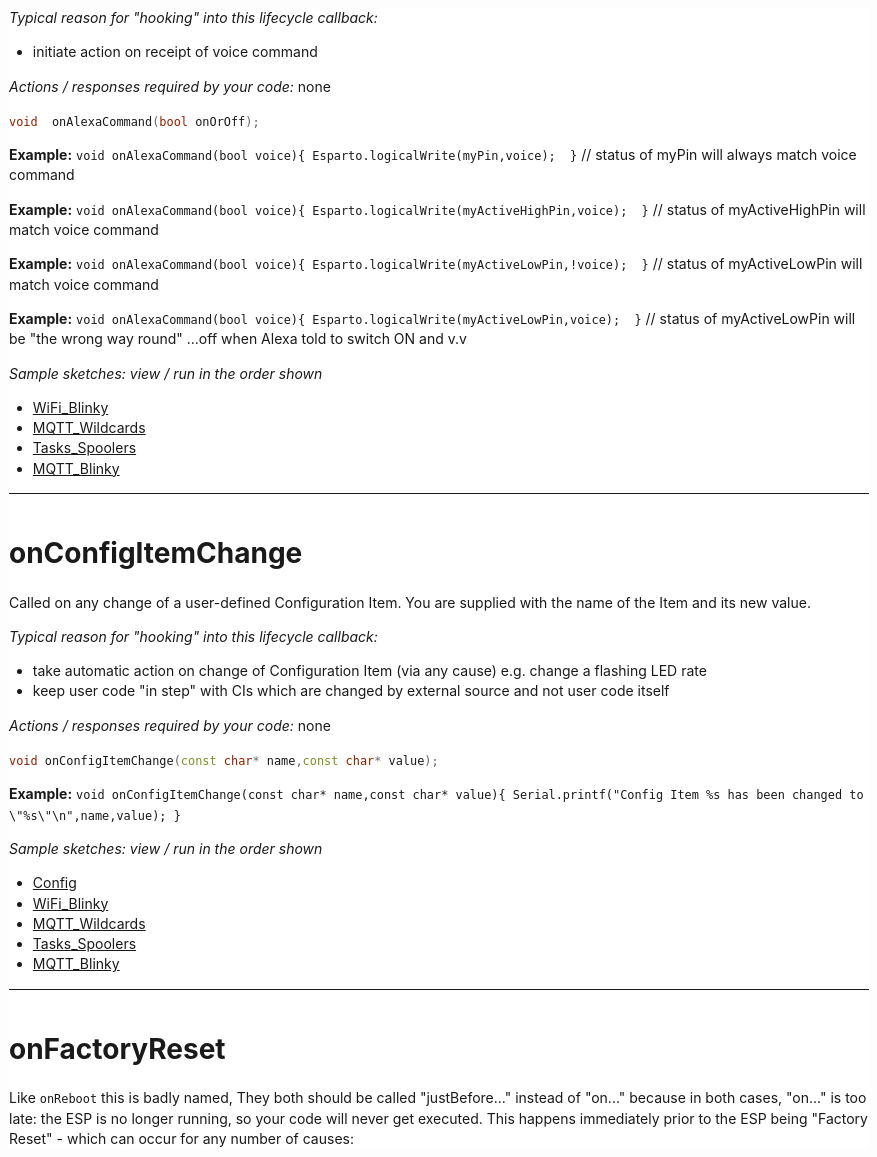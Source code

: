 _Typical reason for "hooking" into this lifecycle callback:_

* initiate action on receipt of voice command

_Actions / responses required by your code:_ none

```cpp
void  onAlexaCommand(bool onOrOff);
```

**Example:** `void onAlexaCommand(bool voice){ Esparto.logicalWrite(myPin,voice);  }` // status of myPin will always match voice command

**Example:** `void onAlexaCommand(bool voice){ Esparto.logicalWrite(myActiveHighPin,voice);  }` // status of myActiveHighPin will match voice command

**Example:** `void onAlexaCommand(bool voice){ Esparto.logicalWrite(myActiveLowPin,!voice);  }` // status of myActiveLowPin will match voice command

**Example:** `void onAlexaCommand(bool voice){ Esparto.logicalWrite(myActiveLowPin,voice);  }` // status of myActiveLowPin will be "the wrong way round" ...off when Alexa told to switch ON and v.v

_*Sample sketches: view / run in the order shown*_
* [WiFi_Blinky ](../master/examples/wifi/WiFi_Blinky/WiFi_Blinky.ino)
* [MQTT_Wildcards ](../master/examples/wifi_mqtt/MQTT_Wildcards/MQTT_Wildcards.ino)
* [Tasks_Spoolers ](../master/examples/xpert/Tasks_Spoolers/Tasks_Spoolers.ino)
* [MQTT_Blinky ](../master/examples/wifi_mqtt/MQTT_Blinky/MQTT_Blinky.ino)
***
# onConfigItemChange
Called on any change of a user-defined Configuration Item. You are supplied with the name of the Item and its new value.

_Typical reason for "hooking" into this lifecycle callback:_

* take automatic action on change of Configuration Item (via any cause) e.g. change a flashing LED rate
* keep user code "in step" with CIs which are changed by external source and not user code itself

_Actions / responses required by your code:_ none

```cpp
void onConfigItemChange(const char* name,const char* value);
```

**Example:** `void onConfigItemChange(const char* name,const char* value){ Serial.printf("Config Item %s has been changed to \"%s\"\n",name,value); }`

_*Sample sketches: view / run in the order shown*_
* [Config ](../master/examples/core/Config/Config.ino)
* [WiFi_Blinky ](../master/examples/wifi/WiFi_Blinky/WiFi_Blinky.ino)
* [MQTT_Wildcards ](../master/examples/wifi_mqtt/MQTT_Wildcards/MQTT_Wildcards.ino)
* [Tasks_Spoolers ](../master/examples/xpert/Tasks_Spoolers/Tasks_Spoolers.ino)
* [MQTT_Blinky ](../master/examples/wifi_mqtt/MQTT_Blinky/MQTT_Blinky.ino)
***
# onFactoryReset
Like `onReboot` this is badly named, They both should be called "justBefore..." instead of "on..." because in both cases, "on..." is too late: the ESP is no longer running, so your code will never get executed.
This happens immediately prior to the ESP being "Factory Reset" - which can occur for any number of causes:
